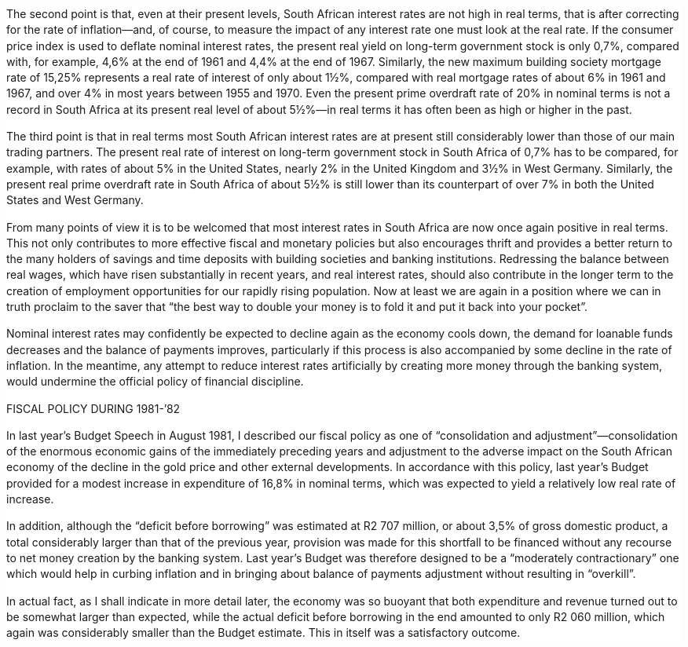 <p>The second point is that, even at their present levels, South African interest rates are not high in real terms, that is after correcting for the rate of inflation&#x2014;and, of course, to measure the impact of any interest rate one must look at the real rate. If the consumer price index is used to deflate nominal interest rates, the present real yield on long-term government stock is only 0,7%, compared with, for example, 4,6% at the end of 1961 and 4,4% at the end of 1967. Similarly, the new maximum building society mortgage rate of 15,25% represents a real rate of interest of only about 1&#x00BD;%, compared with real mortgage rates of about 6% in 1961 and 1967, and over 4% in most years between 1955 and 1970. Even the present prime overdraft rate of 20% in nominal terms is not a record in South Africa at its present real level of about 5&#x00BD;%&#x2014;in real terms it has often been as high or higher in the past.</p>

<p>The third point is that in real terms most South African interest rates are at present still considerably lower than those of our main trading partners. The present real rate of interest on long-term government stock in South Africa of 0,7% has to be compared, for example, with rates of about 5% in the United States, nearly 2% in the United Kingdom and 3&#x00BD;% in West Germany. Similarly, the present real prime overdraft rate in South Africa of about 5&#x00BD;% is still lower than its counterpart of over 7% in both the United States and West Germany.</p>

<p>From many points of view it is to be welcomed that most interest rates in South Africa are now once again positive in real terms. This not only contributes to more effective fiscal and monetary policies but also encourages thrift and provides a better return to the many holders of savings and time deposits with building societies and banking institutions. Redressing the balance between real wages, which have risen substantially in recent years, and real interest rates, should also contribute in the longer term to the creation of employment opportunities for our rapidly rising population. Now at least we are again in a position where we can in truth proclaim to the saver that &#x201C;the best way to double your money is to fold it and put it back into your pocket&#x201D;.</p>

<p>Nominal interest rates may confidently be expected to decline again as the economy cools down, the demand for loanable funds <span class="col_3545-3546" refersTo="page_0107"/>decreases and the balance of payments improves, particularly if this process is also accompanied by some decline in the rate of inflation. In the meantime, any attempt to reduce interest rates artificially by creating more money through the banking system, would undermine the official policy of financial discipline.</p>

</debateSection>

<debateSection name="#fiscal_policy_during_1981-82">

<heading>FISCAL POLICY DURING 1981-&#x2019;82</heading>

<p>In last year&#x2019;s Budget Speech in August 1981, I described our fiscal policy as one of &#x201C;consolidation and adjustment&#x201D;&#x2014;consolidation of the enormous economic gains of the immediately preceding years and adjustment to the adverse impact on the South African economy of the decline in the gold price and other external developments. In accordance with this policy, last year&#x2019;s Budget provided for a modest increase in expenditure of 16,8% in nominal terms, which was expected to yield a relatively low real rate of increase.</p>

<p>In addition, although the &#x201C;deficit before borrowing&#x201D; was estimated at R2 707 million, or about 3,5% of gross domestic product, a total considerably larger than that of the previous year, provision was made for this shortfall to be financed without any recourse to net money creation by the banking system. Last year&#x2019;s Budget was therefore designed to be a &#x201C;moderately contractionary&#x201D; one which would help in curbing inflation and in bringing about balance of payments adjustment without resulting in &#x201C;overkill&#x201D;.</p>

<p>In actual fact, as I shall indicate in more detail later, the economy was so buoyant that both expenditure and revenue turned out to be somewhat larger than expected, while the actual deficit before borrowing in the end amounted to only R2 060 million, which again was considerably smaller than the Budget estimate. This in itself was a satisfactory outcome.</p>
